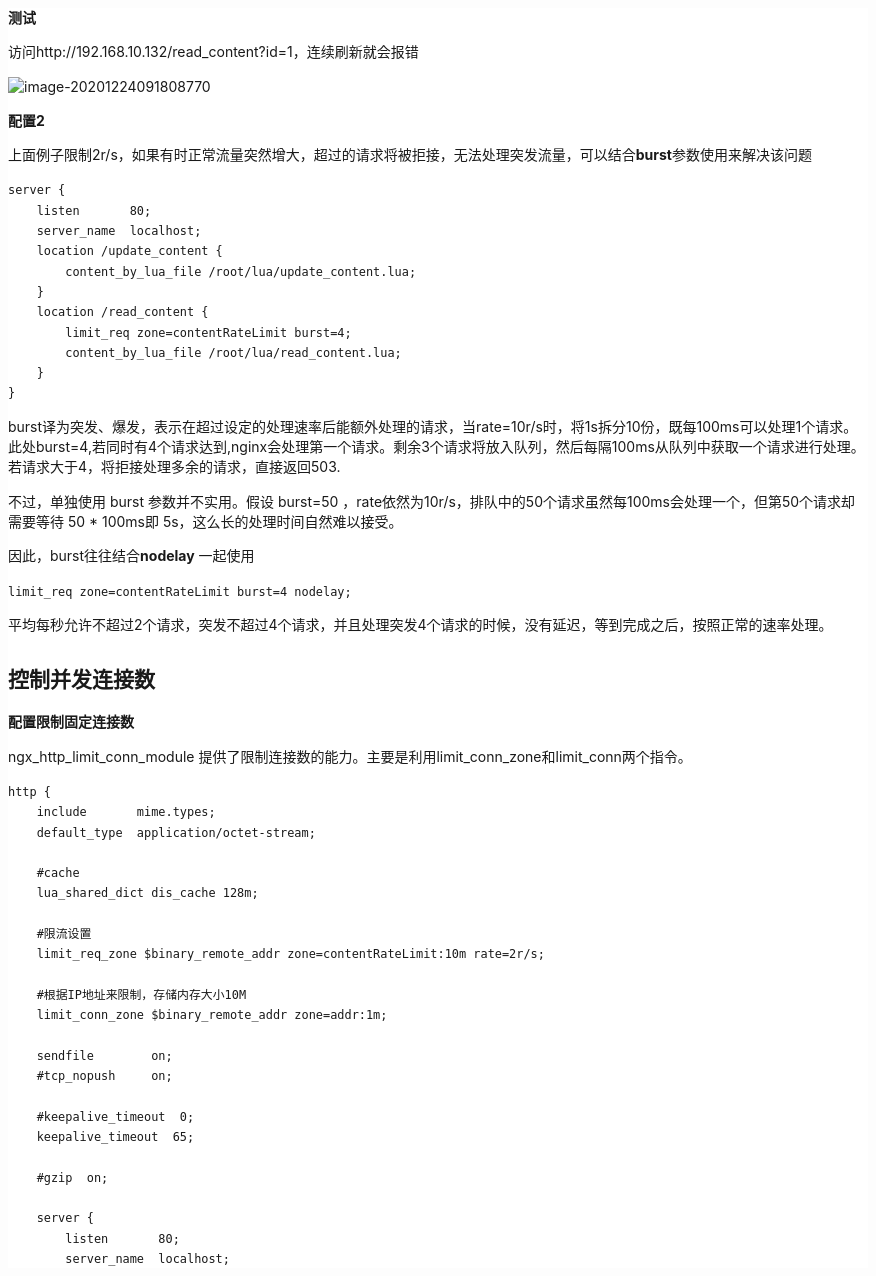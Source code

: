 **测试**

访问http://192.168.10.132/read_content?id=1，连续刷新就会报错

![image-20201224091808770](C:\Users\Administrator.USER-20190627HM\AppData\Roaming\Typora\typora-user-images\image-20201224091808770.png)

**配置2**

上面例子限制2r/s，如果有时正常流量突然增大，超过的请求将被拒接，无法处理突发流量，可以结合**burst**参数使用来解决该问题

```nginx
server {
    listen       80;
    server_name  localhost;
    location /update_content {
        content_by_lua_file /root/lua/update_content.lua;
    }
    location /read_content {
        limit_req zone=contentRateLimit burst=4;
        content_by_lua_file /root/lua/read_content.lua;
    }
}
```

burst译为突发、爆发，表示在超过设定的处理速率后能额外处理的请求，当rate=10r/s时，将1s拆分10份，既每100ms可以处理1个请求。此处burst=4,若同时有4个请求达到,nginx会处理第一个请求。剩余3个请求将放入队列，然后每隔100ms从队列中获取一个请求进行处理。若请求大于4，将拒接处理多余的请求，直接返回503.

不过，单独使用 burst 参数并不实用。假设 burst=50 ，rate依然为10r/s，排队中的50个请求虽然每100ms会处理一个，但第50个请求却需要等待 50 * 100ms即 5s，这么长的处理时间自然难以接受。

因此，burst往往结合**nodelay** 一起使用

```nginx
limit_req zone=contentRateLimit burst=4 nodelay;
```

平均每秒允许不超过2个请求，突发不超过4个请求，并且处理突发4个请求的时候，没有延迟，等到完成之后，按照正常的速率处理。

##  控制并发连接数

**配置限制固定连接数**

ngx_http_limit_conn_module  提供了限制连接数的能力。主要是利用limit_conn_zone和limit_conn两个指令。

```nginx
http {
    include       mime.types;
    default_type  application/octet-stream;

    #cache
    lua_shared_dict dis_cache 128m;

    #限流设置
    limit_req_zone $binary_remote_addr zone=contentRateLimit:10m rate=2r/s;

    #根据IP地址来限制，存储内存大小10M
    limit_conn_zone $binary_remote_addr zone=addr:1m;

    sendfile        on;
    #tcp_nopush     on;

    #keepalive_timeout  0;
    keepalive_timeout  65;

    #gzip  on;

    server {
        listen       80;
        server_name  localhost;
```